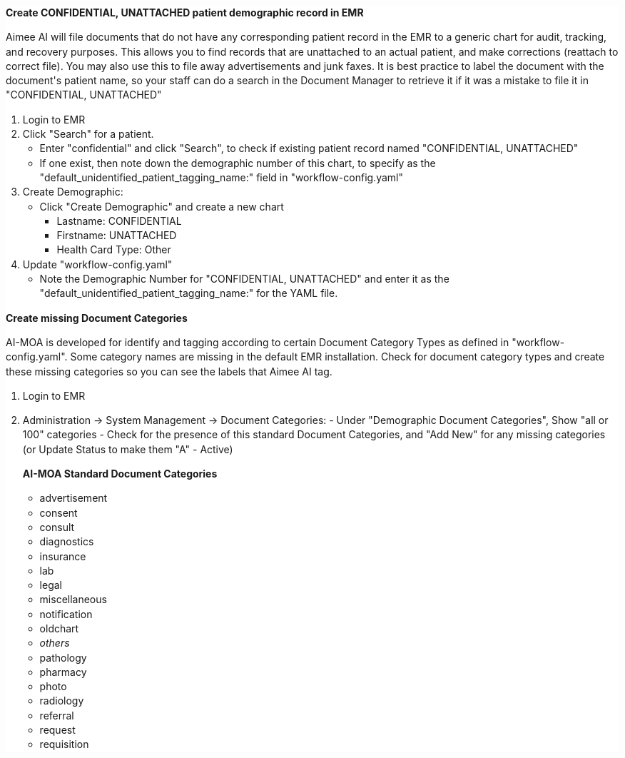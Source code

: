 **Create CONFIDENTIAL, UNATTACHED patient demographic record in EMR**

Aimee AI will file documents that do not have any corresponding patient record in the EMR to a generic chart for audit, tracking, and recovery purposes. This allows you to find records that are unattached to an actual patient, and make corrections (reattach to correct file). You may also use this to file away advertisements and junk faxes. It is best practice to label the document with the document's patient name, so your staff can do a search in the Document Manager to retrieve it if it was a mistake to file it in "CONFIDENTIAL, UNATTACHED"

1. Login to EMR
2. Click "Search" for a patient.
	- Enter "confidential" and click "Search", to check if existing patient record named "CONFIDENTIAL, UNATTACHED"
	- If one exist, then note down the demographic number of this chart, to specify as the "default_unidentified_patient_tagging_name:" field in "workflow-config.yaml"
3. Create Demographic:
	- Click "Create Demographic" and create a new chart
		- Lastname: CONFIDENTIAL
		- Firstname: UNATTACHED
		- Health Card Type: Other
4. Update "workflow-config.yaml"
	- Note the Demographic Number for "CONFIDENTIAL, UNATTACHED" and enter it as the "default_unidentified_patient_tagging_name:" for the YAML file.

**Create missing Document Categories**

AI-MOA is developed for identify and tagging according to certain Document Category Types as defined in "workflow-config.yaml".
	Some category names are missing in the default EMR installation. Check for document category types and create these missing categories so you can see the labels that Aimee AI tag.

1. Login to EMR
2. Administration -> System Management -> Document Categories:
		- Under "Demographic Document Categories", Show "all or 100" categories
		- Check for the presence of this standard Document Categories, and "Add New" for any missing categories (or Update Status to make them "A" - Active)

	**AI-MOA Standard Document Categories**

	- advertisement
	- consent
	- consult
	- diagnostics
	- insurance
	- lab
	- legal
	- miscellaneous
	- notification
	- oldchart
	- *others*
	- pathology
	- pharmacy
	- photo
	- radiology
	- referral
	- request
	- requisition
